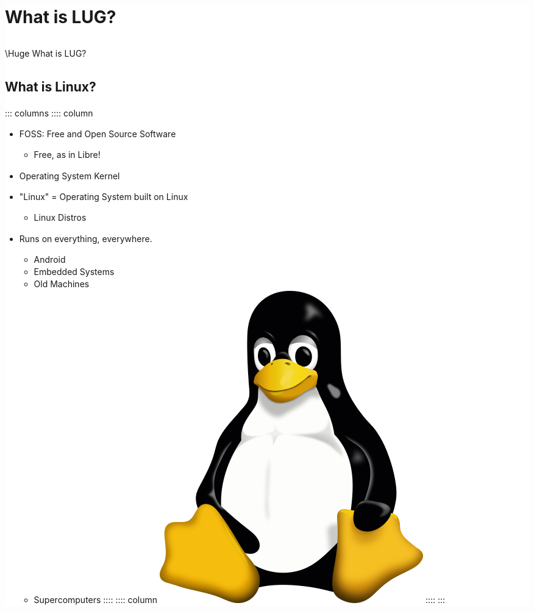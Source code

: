 # What is LUG?

##
\Huge What is LUG?

## What is Linux?

::: columns
:::: column
- FOSS: Free and Open Source Software
  - Free, as in Libre!

- Operating System Kernel

- "Linux" = Operating System built on Linux
  - Linux Distros

- Runs on everything, everywhere.
  - Android
  - Embedded Systems
  - Old Machines
  - Supercomputers
::::
:::: column
![](assets/tux.svg)
::::
:::
